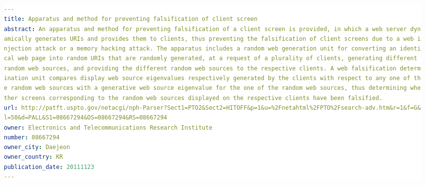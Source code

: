 ```yaml
---
title: Apparatus and method for preventing falsification of client screen
abstract: An apparatus and method for preventing falsification of a client screen is provided, in which a web server dynamically generates URIs and provides them to clients, thus preventing the falsification of client screens due to a web injection attack or a memory hacking attack. The apparatus includes a random web generation unit for converting an identical web page into random URIs that are randomly generated, at a request of a plurality of clients, generating different random web sources, and providing the different random web sources to the respective clients. A web falsification determination unit compares display web source eigenvalues respectively generated by the clients with respect to any one of the random web sources with a generative web source eigenvalue for the one of the random web sources, thus determining whether screens corresponding to the random web sources displayed on the respective clients have been falsified.
url: http://patft.uspto.gov/netacgi/nph-Parser?Sect1=PTO2&Sect2=HITOFF&p=1&u=%2Fnetahtml%2FPTO%2Fsearch-adv.htm&r=1&f=G&l=50&d=PALL&S1=08667294&OS=08667294&RS=08667294
owner: Electronics and Telecommunications Research Institute
number: 08667294
owner_city: Daejeon
owner_country: KR
publication_date: 20111123
---
```

